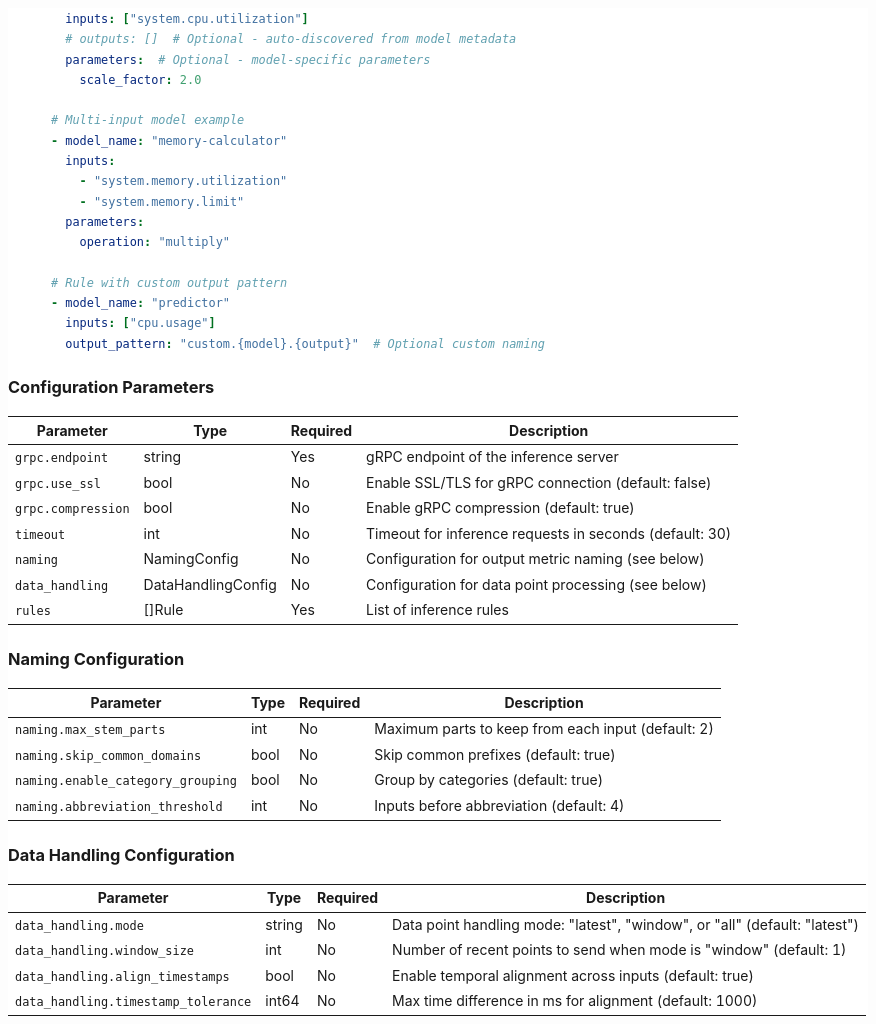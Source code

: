```yaml
        inputs: ["system.cpu.utilization"]
        # outputs: []  # Optional - auto-discovered from model metadata
        parameters:  # Optional - model-specific parameters
          scale_factor: 2.0
      
      # Multi-input model example 
      - model_name: "memory-calculator"
        inputs: 
          - "system.memory.utilization"
          - "system.memory.limit"
        parameters:
          operation: "multiply"
      
      # Rule with custom output pattern
      - model_name: "predictor"
        inputs: ["cpu.usage"]
        output_pattern: "custom.{model}.{output}"  # Optional custom naming
```

### Configuration Parameters

| Parameter | Type | Required | Description |
|-----------|------|----------|-------------|
| `grpc.endpoint` | string | Yes | gRPC endpoint of the inference server |
| `grpc.use_ssl` | bool | No | Enable SSL/TLS for gRPC connection (default: false) |
| `grpc.compression` | bool | No | Enable gRPC compression (default: true) |
| `timeout` | int | No | Timeout for inference requests in seconds (default: 30) |
| `naming` | NamingConfig | No | Configuration for output metric naming (see below) |
| `data_handling` | DataHandlingConfig | No | Configuration for data point processing (see below) |
| `rules` | []Rule | Yes | List of inference rules |

### Naming Configuration

| Parameter | Type | Required | Description |
|-----------|------|----------|-------------|
| `naming.max_stem_parts` | int | No | Maximum parts to keep from each input (default: 2) |
| `naming.skip_common_domains` | bool | No | Skip common prefixes (default: true) |
| `naming.enable_category_grouping` | bool | No | Group by categories (default: true) |
| `naming.abbreviation_threshold` | int | No | Inputs before abbreviation (default: 4) |

### Data Handling Configuration

| Parameter | Type | Required | Description |
|-----------|------|----------|-------------|
| `data_handling.mode` | string | No | Data point handling mode: "latest", "window", or "all" (default: "latest") |
| `data_handling.window_size` | int | No | Number of recent points to send when mode is "window" (default: 1) |
| `data_handling.align_timestamps` | bool | No | Enable temporal alignment across inputs (default: true) |
| `data_handling.timestamp_tolerance` | int64 | No | Max time difference in ms for alignment (default: 1000) |


[development]: https://github.com/open-telemetry/opentelemetry-collector/blob/main/docs/component-stability.md#development
[contrib]: https://github.com/open-telemetry/opentelemetry-collector-releases/tree/main/distributions/otelcol-contrib